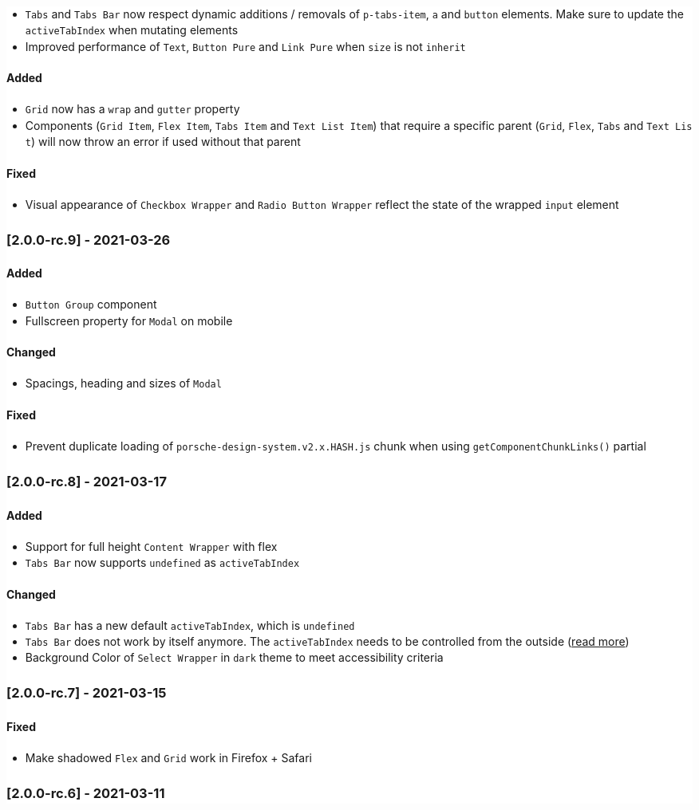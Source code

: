 - `Tabs` and `Tabs Bar` now respect dynamic additions / removals of `p-tabs-item`, `a` and `button` elements. Make sure
  to update the `activeTabIndex` when mutating elements
- Improved performance of `Text`, `Button Pure` and `Link Pure` when `size` is not `inherit`

#### Added

- `Grid` now has a `wrap` and `gutter` property
- Components (`Grid Item`, `Flex Item`, `Tabs Item` and `Text List Item`) that require a specific parent (`Grid`,
  `Flex`, `Tabs` and `Text List`) will now throw an error if used without that parent

#### Fixed

- Visual appearance of `Checkbox Wrapper` and `Radio Button Wrapper` reflect the state of the wrapped `input` element

### [2.0.0-rc.9] - 2021-03-26

#### Added

- `Button Group` component
- Fullscreen property for `Modal` on mobile

#### Changed

- Spacings, heading and sizes of `Modal`

#### Fixed

- Prevent duplicate loading of `porsche-design-system.v2.x.HASH.js` chunk when using `getComponentChunkLinks()` partial

### [2.0.0-rc.8] - 2021-03-17

#### Added

- Support for full height `Content Wrapper` with flex
- `Tabs Bar` now supports `undefined` as `activeTabIndex`

#### Changed

- `Tabs Bar` has a new default `activeTabIndex`, which is `undefined`
- `Tabs Bar` does not work by itself anymore. The `activeTabIndex` needs to be controlled from the outside
  ([read more](https://designsystem.porsche.com/latest/components/tabs-bar/examples))
- Background Color of `Select Wrapper` in `dark` theme to meet accessibility criteria

### [2.0.0-rc.7] - 2021-03-15

#### Fixed

- Make shadowed `Flex` and `Grid` work in Firefox + Safari

### [2.0.0-rc.6] - 2021-03-11

